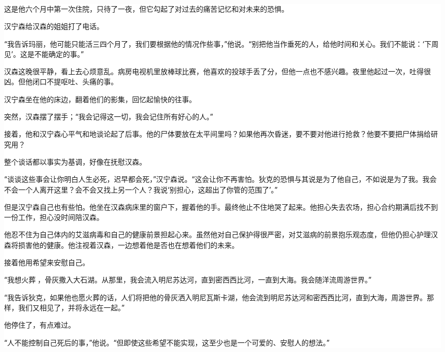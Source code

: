 这是他六个月中第一次住院，只待了一夜，但它勾起了对过去的痛苦记忆和对未来的恐惧。

汉宁森给汉森的姐姐打了电话。

“我告诉玛丽，他可能只能活三四个月了，我们要根据他的情况作些事，”他说。“别把他当作垂死的人，给他时间和关心。我们不能说：‘下周见’。这是不能确定的事。”

汉森这晚很平静，看上去心烦意乱。病房电视机里放棒球比赛，他喜欢的投球手丢了分，但他一点也不感兴趣。夜里他起过一次，吐得很凶。但他闭口不提呕吐、头痛的事。

汉宁森坐在他的床边，翻着他们的影集，回忆起愉快的往事。

突然，汉森摆了摆手；“我会记得这一切，我会记住所有好心的人。”

接着，他和汉宁森心平气和地谈论起了后事。他的尸体要放在太平间里吗？如果他再次昏迷，要不要对他进行抢救？他要不要把尸体捐给研究用？

整个谈话都以事实为基调，好像在抚慰汉森。

“谈谈这些事会让你明白人生必死，迟早都会死，”汉宁森说。“这会让你不再害怕。狄克的恐惧与其说是为了他自己，不如说是为了我。我会不会一个人离开这里？会不会又找上另一个人？我说‘别担心，这超出了你管的范围了’。”

但是汉宁森自己也有些怕。他坐在汉森病床里的窗户下，握着他的手。最终他止不住地哭了起来。他担心失去农场，担心合约期满后找不到一份工作，担心没时间陪汉森。

他忍不住为自己体内的艾滋病毒和自己的健康前景担起心来。虽然他对自己保护得很严密，对艾滋病的前景抱乐观态度，但他仍担心护理汉森将损害他的健康。他注视着汉森，一边想着他是否也在想着他们的未来。

接着他用希望来安慰自己。

“我想火葬 ，骨灰撒入大石湖。从那里，我会流入明尼苏达河，直到密西西比河，一直到大海。我会随洋流周游世界。”

“我告诉狄克，如果他也愿火葬的话，人们将把他的骨灰洒入明尼瓦斯卡湖，他会流到明尼苏达河和密西西比河，直到大海，周游世界。那样，我们又相见了，并将永远在一起。”

他停住了，有点难过。

“人不能控制自己死后的事，”他说。“但即使这些希望不能实现，这至少也是一个可爱的、安慰人的想法。”

